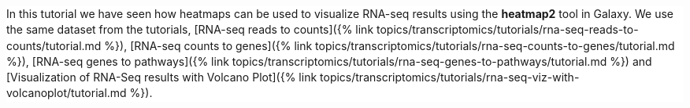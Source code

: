 In this tutorial we have seen how heatmaps can be used to visualize RNA-seq results using the **heatmap2** tool in Galaxy. We use the same dataset from the tutorials, [RNA-seq reads to counts]({% link topics/transcriptomics/tutorials/rna-seq-reads-to-counts/tutorial.md %}), [RNA-seq counts to genes]({% link topics/transcriptomics/tutorials/rna-seq-counts-to-genes/tutorial.md %}), [RNA-seq genes to pathways]({% link topics/transcriptomics/tutorials/rna-seq-genes-to-pathways/tutorial.md %}) and [Visualization of RNA-Seq results with Volcano Plot]({% link topics/transcriptomics/tutorials/rna-seq-viz-with-volcanoplot/tutorial.md %}).
